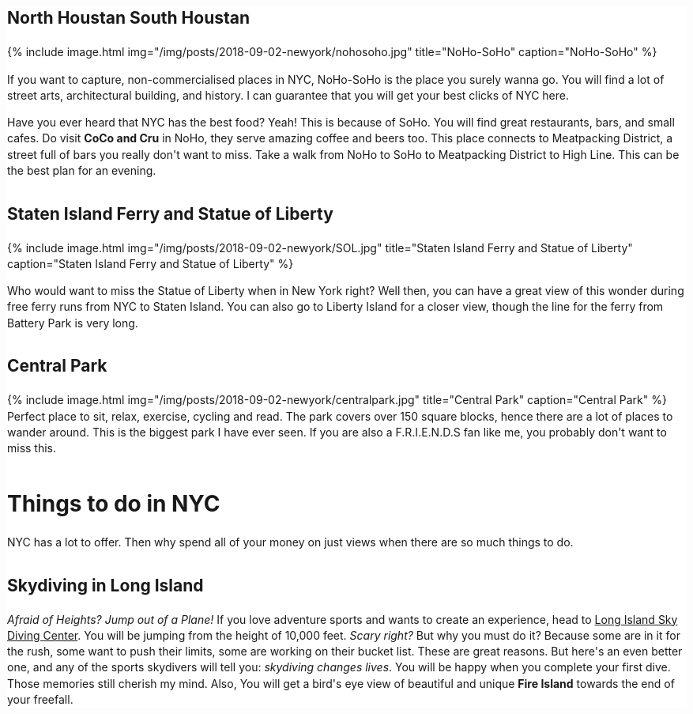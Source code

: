 ## North Houstan South Houstan
{% include image.html
            img="/img/posts/2018-09-02-newyork/nohosoho.jpg"
            title="NoHo-SoHo"
            caption="NoHo-SoHo" %}

If you want to capture, non-commercialised places in NYC, NoHo-SoHo is the place you surely wanna go. You will find a lot of street arts, architectural building, and history. I can guarantee that you will get your best clicks of NYC here.

Have you ever heard that NYC has the best food? Yeah! This is because of SoHo. You will find great restaurants, bars, and small cafes. Do visit **CoCo and Cru** in NoHo, they serve amazing coffee and beers too. This place connects to Meatpacking District, a street full of bars you really don't want to miss. Take a walk from NoHo to SoHo to Meatpacking District to High Line. This can be the best plan for an evening.

## Staten Island Ferry and Statue of Liberty
{% include image.html
            img="/img/posts/2018-09-02-newyork/SOL.jpg"
            title="Staten Island Ferry and Statue of Liberty"
            caption="Staten Island Ferry and Statue of Liberty" %}

Who would want to miss the Statue of Liberty when in New York right? Well then, you can have a great view of this wonder during free ferry runs from NYC to Staten Island. You can also go to Liberty Island for a closer view, though the line for the ferry from Battery Park is very long.

## Central Park
{% include image.html
            img="/img/posts/2018-09-02-newyork/centralpark.jpg"
            title="Central Park"
            caption="Central Park" %}
Perfect place to sit, relax, exercise, cycling and read. The park covers over 150 square blocks, hence there are a lot of places to wander around. This is the biggest park I have ever seen. If you are also a F.R.I.E.N.D.S fan like me, you probably don't want to miss this.

# Things to do in NYC
NYC has a lot to offer. Then why spend all of your money on just views when there are so much things to do.

## Skydiving in Long Island
*Afraid of Heights? Jump out of a Plane!* If you love adventure sports and wants to create an experience, head to [Long Island Sky Diving Center](https://www.longislandskydiving.com/). You will be jumping from the height of 10,000 feet. *Scary right?* But why you must do it? Because some are in it for the rush, some want to push their limits, some are working on their bucket list. These are great reasons. But here's an even better one, and any of the sports skydivers will tell you: *skydiving changes lives*. You will be happy when you complete your first dive. Those memories still cherish my mind. Also, You will get a bird's eye view of beautiful and unique **Fire Island** towards the end of your freefall.
